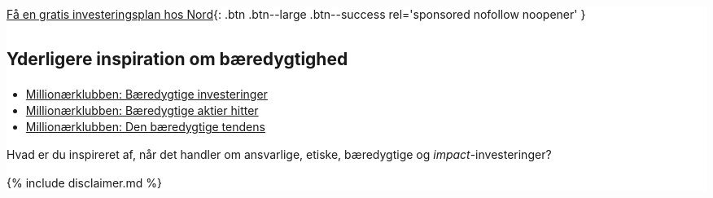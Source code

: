 [Få en gratis investeringsplan hos Nord](/go/nord/){: .btn .btn--large .btn--success rel='sponsored nofollow noopener' }

## Yderligere inspiration om bæredygtighed

- [Millionærklubben: Bæredygtige investeringer](https://www.euroinvestor.dk/podcast/millionaerklubben-baeredygtige-investeringer)
- [Millionærklubben: Bæredygtige aktier hitter](https://podimo.com/en/shows/f11db30a-a46b-478e-bf3a-4a0ed5edfd0c/episode/9b6236a8-74c3-43d1-ba27-fee6ab8f38f9)
- [Millionærklubben: Den bæredygtige tendens](https://podimo.com/en/shows/f11db30a-a46b-478e-bf3a-4a0ed5edfd0c/episode/2af31ecc-3d94-43b8-b858-2d9a2772ecbb)

Hvad er du inspireret af, når det handler om ansvarlige, etiske, bæredygtige og _impact_-investeringer?

{% include disclaimer.md %}
